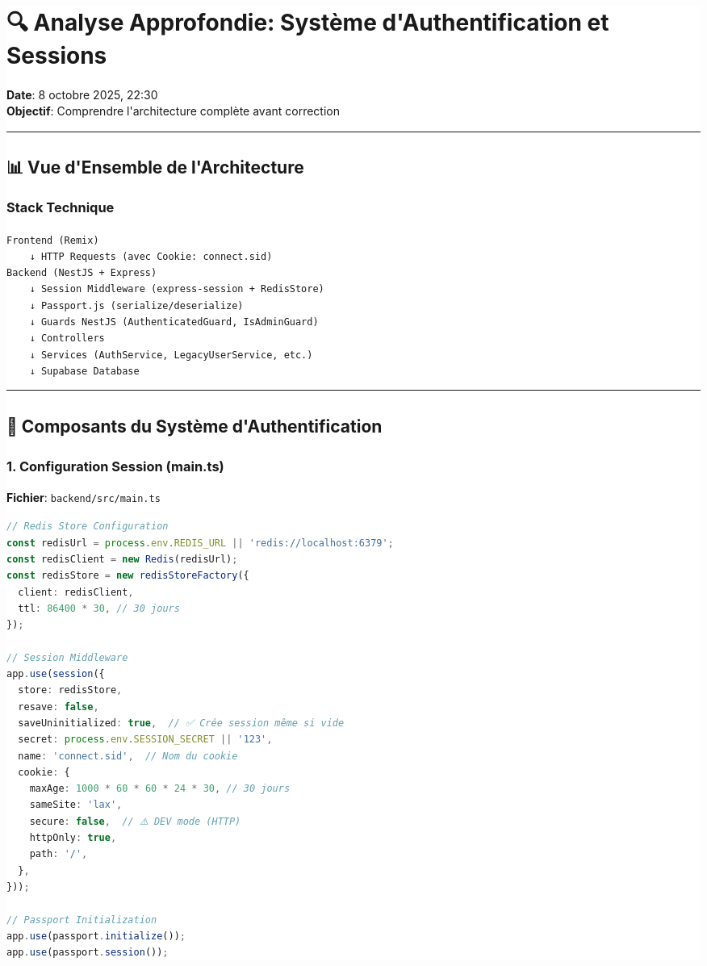 # 🔍 Analyse Approfondie: Système d'Authentification et Sessions

**Date**: 8 octobre 2025, 22:30  
**Objectif**: Comprendre l'architecture complète avant correction

---

## 📊 Vue d'Ensemble de l'Architecture

### Stack Technique
```
Frontend (Remix) 
    ↓ HTTP Requests (avec Cookie: connect.sid)
Backend (NestJS + Express)
    ↓ Session Middleware (express-session + RedisStore)
    ↓ Passport.js (serialize/deserialize)
    ↓ Guards NestJS (AuthenticatedGuard, IsAdminGuard)
    ↓ Controllers
    ↓ Services (AuthService, LegacyUserService, etc.)
    ↓ Supabase Database
```

---

## 🔐 Composants du Système d'Authentification

### 1. Configuration Session (main.ts)

**Fichier**: `backend/src/main.ts`

```typescript
// Redis Store Configuration
const redisUrl = process.env.REDIS_URL || 'redis://localhost:6379';
const redisClient = new Redis(redisUrl);
const redisStore = new redisStoreFactory({
  client: redisClient,
  ttl: 86400 * 30, // 30 jours
});

// Session Middleware
app.use(session({
  store: redisStore,
  resave: false,
  saveUninitialized: true,  // ✅ Crée session même si vide
  secret: process.env.SESSION_SECRET || '123',
  name: 'connect.sid',  // Nom du cookie
  cookie: {
    maxAge: 1000 * 60 * 60 * 24 * 30, // 30 jours
    sameSite: 'lax',
    secure: false,  // ⚠️ DEV mode (HTTP)
    httpOnly: true,
    path: '/',
  },
}));

// Passport Initialization
app.use(passport.initialize());
app.use(passport.session());
```
